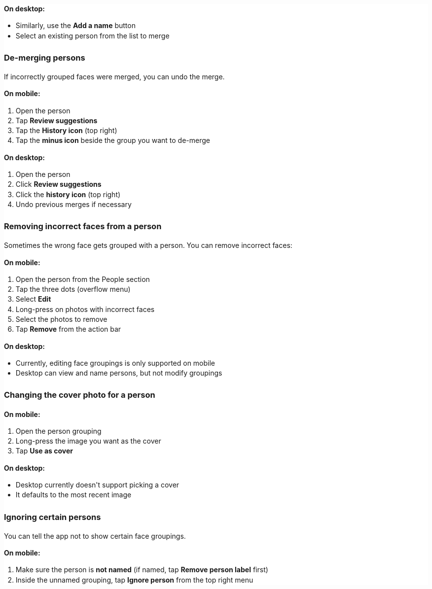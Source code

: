 **On desktop:**
- Similarly, use the **Add a name** button
- Select an existing person from the list to merge

### De-merging persons

If incorrectly grouped faces were merged, you can undo the merge.

**On mobile:**
1. Open the person
2. Tap **Review suggestions**
3. Tap the **History icon** (top right)
4. Tap the **minus icon** beside the group you want to de-merge

**On desktop:**
1. Open the person
2. Click **Review suggestions**
3. Click the **history icon** (top right)
4. Undo previous merges if necessary

### Removing incorrect faces from a person

Sometimes the wrong face gets grouped with a person. You can remove incorrect faces:

**On mobile:**
1. Open the person from the People section
2. Tap the three dots (overflow menu)
3. Select **Edit**
4. Long-press on photos with incorrect faces
5. Select the photos to remove
6. Tap **Remove** from the action bar

**On desktop:**
- Currently, editing face groupings is only supported on mobile
- Desktop can view and name persons, but not modify groupings

### Changing the cover photo for a person

**On mobile:**
1. Open the person grouping
2. Long-press the image you want as the cover
3. Tap **Use as cover**

**On desktop:**
- Desktop currently doesn't support picking a cover
- It defaults to the most recent image

### Ignoring certain persons

You can tell the app not to show certain face groupings.

**On mobile:**
1. Make sure the person is **not named** (if named, tap **Remove person label** first)
2. Inside the unnamed grouping, tap **Ignore person** from the top right menu
